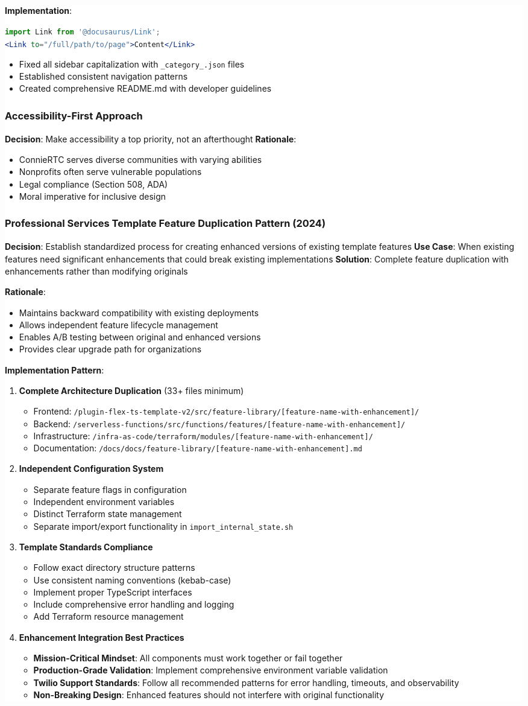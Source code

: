 **Implementation**:
```jsx
import Link from '@docusaurus/Link';
<Link to="/full/path/to/page">Content</Link>
```
- Fixed all sidebar capitalization with `_category_.json` files
- Established consistent navigation patterns
- Created comprehensive README.md with developer guidelines

### Accessibility-First Approach
**Decision**: Make accessibility a top priority, not an afterthought
**Rationale**:
- ConnieRTC serves diverse communities with varying abilities
- Nonprofits often serve vulnerable populations
- Legal compliance (Section 508, ADA)
- Moral imperative for inclusive design

### Professional Services Template Feature Duplication Pattern (2024)
**Decision**: Establish standardized process for creating enhanced versions of existing template features
**Use Case**: When existing features need significant enhancements that could break existing implementations
**Solution**: Complete feature duplication with enhancements rather than modifying originals

**Rationale**:
- Maintains backward compatibility with existing deployments
- Allows independent feature lifecycle management
- Enables A/B testing between original and enhanced versions
- Provides clear upgrade path for organizations

**Implementation Pattern**:
1. **Complete Architecture Duplication** (33+ files minimum)
   - Frontend: `/plugin-flex-ts-template-v2/src/feature-library/[feature-name-with-enhancement]/`
   - Backend: `/serverless-functions/src/functions/features/[feature-name-with-enhancement]/`
   - Infrastructure: `/infra-as-code/terraform/modules/[feature-name-with-enhancement]/`
   - Documentation: `/docs/docs/feature-library/[feature-name-with-enhancement].md`

2. **Independent Configuration System**
   - Separate feature flags in configuration
   - Independent environment variables
   - Distinct Terraform state management
   - Separate import/export functionality in `import_internal_state.sh`

3. **Template Standards Compliance**
   - Follow exact directory structure patterns
   - Use consistent naming conventions (kebab-case)
   - Implement proper TypeScript interfaces
   - Include comprehensive error handling and logging
   - Add Terraform resource management

4. **Enhancement Integration Best Practices**
   - **Mission-Critical Mindset**: All components must work together or fail together
   - **Production-Grade Validation**: Implement comprehensive environment variable validation
   - **Twilio Support Standards**: Follow all recommended patterns for error handling, timeouts, and observability
   - **Non-Breaking Design**: Enhanced features should not interfere with original functionality
